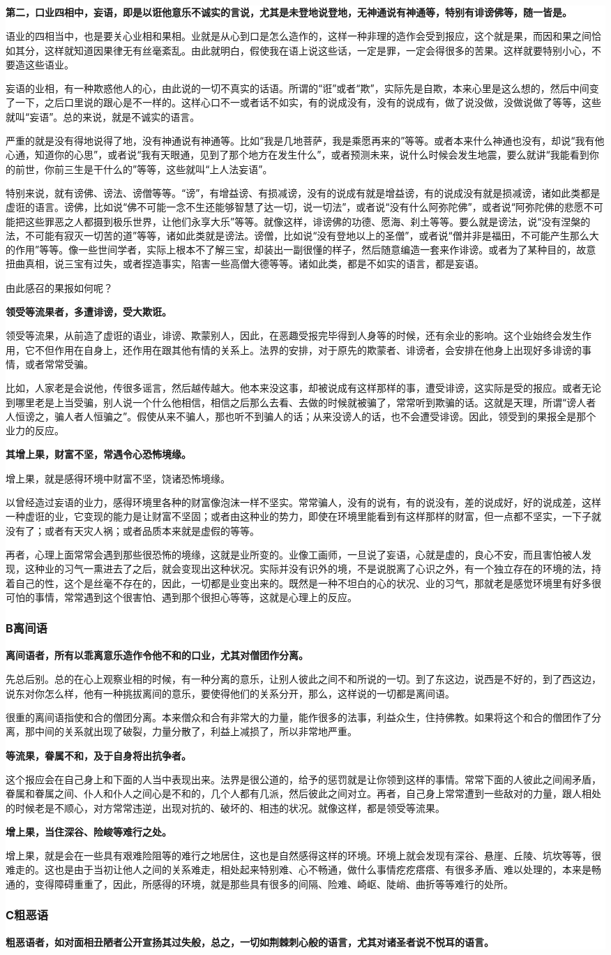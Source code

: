 **第二，口业四相中，妄语，即是以诳他意乐不诚实的言说，尤其是未登地说登地，无神通说有神通等，特别有诽谤佛等，随一皆是。**

语业的四相当中，也是要关心业相和果相。业就是从心到口是怎么造作的，这样一种非理的造作会受到报应，这个就是果，而因和果之间恰如其分，这样就知道因果律无有丝毫紊乱。由此就明白，假使我在语上说这些话，一定是罪，一定会得很多的苦果。这样就要特别小心，不要造这些语业。

妄语的业相，有一种欺惑他人的心，由此说的一切不真实的话语。所谓的“诳”或者“欺”，实际先是自欺，本来心里是这么想的，然后中间变了一下，之后口里说的跟心是不一样的。这样心口不一或者话不如实，有的说成没有，没有的说成有，做了说没做，没做说做了等等，这些就叫“妄语”。总的来说，就是不诚实的语言。

严重的就是没有得地说得了地，没有神通说有神通等。比如“我是几地菩萨，我是乘愿再来的”等等。或者本来什么神通也没有，却说“我有他心通，知道你的心思”，或者说“我有天眼通，见到了那个地方在发生什么”，或者预测未来，说什么时候会发生地震，要么就讲“我能看到你的前世，你前三生是干什么的”等等，这些就叫“上人法妄语”。

特别来说，就有谤佛、谤法、谤僧等等。“谤”，有增益谤、有损减谤，没有的说成有就是增益谤，有的说成没有就是损减谤，诸如此类都是虚诳的语言。谤佛，比如说“佛不可能一念不生还能够智慧了达一切，说一切法”，或者说“没有什么阿弥陀佛”，或者说“阿弥陀佛的悲愿不可能把这些罪恶之人都摄到极乐世界，让他们永享大乐”等等。就像这样，诽谤佛的功德、愿海、刹土等等。要么就是谤法，说“没有涅槃的法，不可能有寂灭一切苦的道”等等，诸如此类就是谤法。谤僧，比如说“没有登地以上的圣僧”，或者说“僧并非是福田，不可能产生那么大的作用”等等。像一些世间学者，实际上根本不了解三宝，却装出一副很懂的样子，然后随意编造一套来作诽谤。或者为了某种目的，故意扭曲真相，说三宝有过失，或者捏造事实，陷害一些高僧大德等等。诸如此类，都是不如实的语言，都是妄语。

由此感召的果报如何呢？

**领受等流果者，多遭诽谤，受大欺诳。**

领受等流果，从前造了虚诳的语业，诽谤、欺蒙别人，因此，在恶趣受报完毕得到人身等的时候，还有余业的影响。这个业始终会发生作用，它不但作用在自身上，还作用在跟其他有情的关系上。法界的安排，对于原先的欺蒙者、诽谤者，会安排在他身上出现好多诽谤的事情，或者常常受骗。

比如，人家老是会说他，传很多谣言，然后越传越大。他本来没这事，却被说成有这样那样的事，遭受诽谤，这实际是受的报应。或者无论到哪里老是上当受骗，别人说一个什么他相信，相信之后那么去看、去做的时候就被骗了，常常听到欺骗的话。这就是天理，所谓“谤人者人恒谤之，骗人者人恒骗之”。假使从来不骗人，那也听不到骗人的话；从来没谤人的话，也不会遭受诽谤。因此，领受到的果报全是那个业力的反应。

**其增上果，财富不坚，常遇令心恐怖境缘。**

增上果，就是感得环境中财富不坚，饶诸恐怖境缘。

以曾经造过妄语的业力，感得环境里各种的财富像泡沫一样不坚实。常常骗人，没有的说有，有的说没有，差的说成好，好的说成差，这样一种虚诳的业，它变现的能力是让财富不坚固；或者由这种业的势力，即使在环境里能看到有这样那样的财富，但一点都不坚实，一下子就没有了；或者有天灾人祸；或者品质本来就是虚假的等等。

再者，心理上面常常会遇到那些很恐怖的境缘，这就是业所变的。业像工画师，一旦说了妄语，心就是虚的，良心不安，而且害怕被人发现，这种业的习气一熏进去了之后，就会变现出这种状况。实际并没有识外的境，不是说脱离了心识之外，有一个独立存在的环境的法，持着自己的性，这个是丝毫不存在的，因此，一切都是业变出来的。既然是一种不坦白的心的状况、业的习气，那就老是感觉环境里有好多很可怕的事情，常常遇到这个很害怕、遇到那个很担心等等，这就是心理上的反应。

### B离间语

**离间语者，所有以乖离意乐造作令他不和的口业，尤其对僧团作分离。**

先总后别。总的在心上观察业相的时候，有一种分离的意乐，让别人彼此之间不和所说的一切。到了东这边，说西是不好的，到了西这边，说东对你怎么样，他有一种挑拔离间的意乐，要使得他们的关系分开，那么，这样说的一切都是离间语。

很重的离间语指使和合的僧团分离。本来僧众和合有非常大的力量，能作很多的法事，利益众生，住持佛教。如果将这个和合的僧团作了分离，那中间的关系就出现了破裂，力量分散了，利益上减损了，所以非常地严重。

**等流果，眷属不和，及于自身将出抗争者。**

这个报应会在自己身上和下面的人当中表现出来。法界是很公道的，给予的惩罚就是让你领到这样的事情。常常下面的人彼此之间闹矛盾，眷属和眷属之间、仆人和仆人之间心是不和的，几个人都有几派，然后彼此之间对立。再者，自己身上常常遭到一些敌对的力量，跟人相处的时候老是不顺心，对方常常违逆，出现对抗的、破坏的、相违的状况。就像这样，都是领受等流果。

**增上果，当住深谷、险峻等难行之处。**

增上果，就是会在一些具有艰难险阻等的难行之地居住，这也是自然感得这样的环境。环境上就会发现有深谷、悬崖、丘陵、坑坎等等，很难走的。这也是由于当初让他人之间的关系难走，相处起来特别难、心不畅通，做什么事情疙疙瘩瘩、有很多矛盾、难以处理的，本来是畅通的，变得障碍重重了，因此，所感得的环境，就是那些具有很多的间隔、险难、崎岖、陡峭、曲折等等难行的处所。

### C粗恶语

**粗恶语者，如对面相丑陋者公开宣扬其过失般，总之，一切如荆棘刺心般的语言，尤其对诸圣者说不悦耳的语言。**
